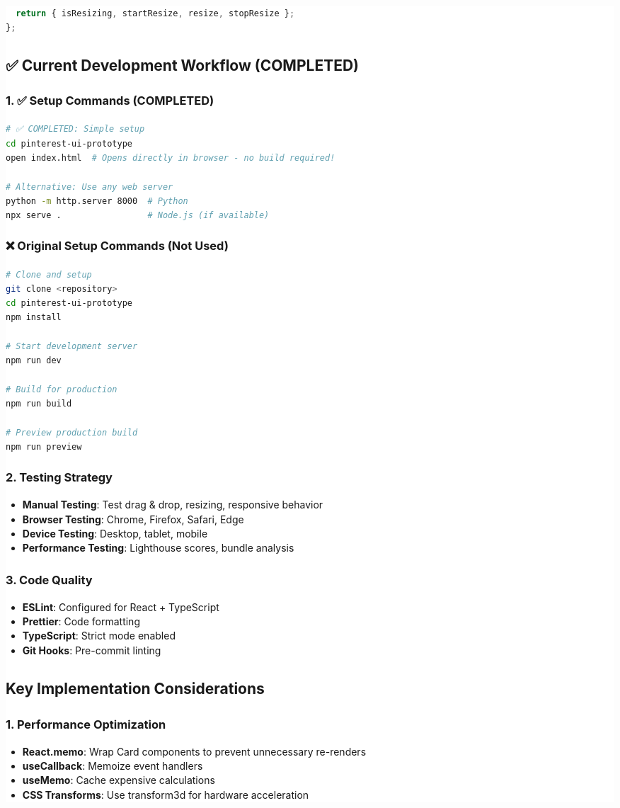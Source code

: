 ```typescript
  return { isResizing, startResize, resize, stopResize };
};
```

## ✅ **Current Development Workflow (COMPLETED)**

### 1. ✅ Setup Commands (COMPLETED)
```bash
# ✅ COMPLETED: Simple setup
cd pinterest-ui-prototype
open index.html  # Opens directly in browser - no build required!

# Alternative: Use any web server
python -m http.server 8000  # Python
npx serve .                 # Node.js (if available)
```

### ❌ Original Setup Commands (Not Used)
```bash
# Clone and setup
git clone <repository>
cd pinterest-ui-prototype
npm install

# Start development server
npm run dev

# Build for production
npm run build

# Preview production build
npm run preview
```

### 2. Testing Strategy
- **Manual Testing**: Test drag & drop, resizing, responsive behavior
- **Browser Testing**: Chrome, Firefox, Safari, Edge
- **Device Testing**: Desktop, tablet, mobile
- **Performance Testing**: Lighthouse scores, bundle analysis

### 3. Code Quality
- **ESLint**: Configured for React + TypeScript
- **Prettier**: Code formatting
- **TypeScript**: Strict mode enabled
- **Git Hooks**: Pre-commit linting

## Key Implementation Considerations

### 1. Performance Optimization
- **React.memo**: Wrap Card components to prevent unnecessary re-renders
- **useCallback**: Memoize event handlers
- **useMemo**: Cache expensive calculations
- **CSS Transforms**: Use transform3d for hardware acceleration
